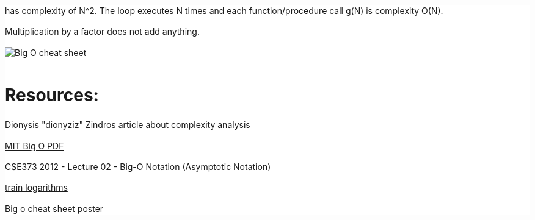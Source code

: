 has complexity of N^2. The loop executes N times and each function/procedure call g(N) is complexity O(N).

Multiplication by a factor does not add anything.

![Big O cheat sheet](./assets/big-o-cheat-sheet.jpg)

# Resources:

[Dionysis "dionyziz" Zindros article about complexity analysis](http://discrete.gr/complexity/)

[MIT Big O PDF](http://web.mit.edu/16.070/www/lecture/big_o.pdf)

[CSE373 2012 - Lecture 02 - Big-O Notation (Asymptotic Notation)](https://www.youtube.com/watch?v=gSyDMtdPNpU&index=2&list=PLOtl7M3yp-DV69F32zdK7YJcNXpTunF2b)

[train logarithms](http://tutorial.math.lamar.edu/Classes/Alg/LogFunctions.aspx)

[Big o cheat sheet poster](https://github.com/ro31337/bigoposter/blob/master/bigoposter.pdf)